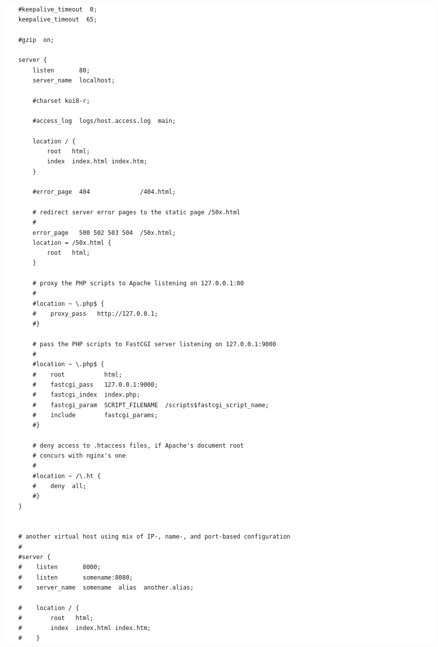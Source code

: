 ~~~nginx
    #keepalive_timeout  0;
    keepalive_timeout  65;

    #gzip  on;

    server {
        listen       80;
        server_name  localhost;

        #charset koi8-r;

        #access_log  logs/host.access.log  main;

        location / {
            root   html;
            index  index.html index.htm;
        }

        #error_page  404              /404.html;

        # redirect server error pages to the static page /50x.html
        #
        error_page   500 502 503 504  /50x.html;
        location = /50x.html {
            root   html;
        }

        # proxy the PHP scripts to Apache listening on 127.0.0.1:80
        #
        #location ~ \.php$ {
        #    proxy_pass   http://127.0.0.1;
        #}

        # pass the PHP scripts to FastCGI server listening on 127.0.0.1:9000
        #
        #location ~ \.php$ {
        #    root           html;
        #    fastcgi_pass   127.0.0.1:9000;
        #    fastcgi_index  index.php;
        #    fastcgi_param  SCRIPT_FILENAME  /scripts$fastcgi_script_name;
        #    include        fastcgi_params;
        #}

        # deny access to .htaccess files, if Apache's document root
        # concurs with nginx's one
        #
        #location ~ /\.ht {
        #    deny  all;
        #}
    }


    # another virtual host using mix of IP-, name-, and port-based configuration
    #
    #server {
    #    listen       8000;
    #    listen       somename:8080;
    #    server_name  somename  alias  another.alias;

    #    location / {
    #        root   html;
    #        index  index.html index.htm;
    #    }
~~~
